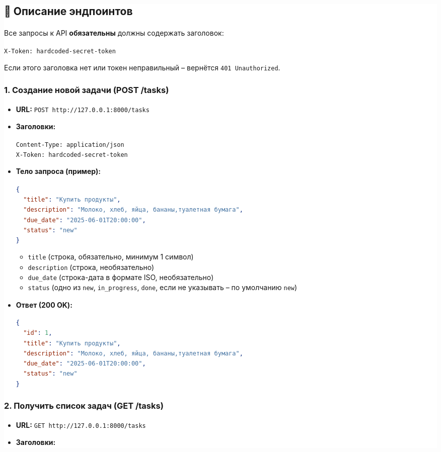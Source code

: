 ## 🚀 Описание эндпоинтов

Все запросы к API **обязательны** должны содержать заголовок:

```
X-Token: hardcoded-secret-token
```

Если этого заголовка нет или токен неправильный – вернётся `401 Unauthorized`.

### 1. Создание новой задачи (POST /tasks)

* **URL:**
  `POST http://127.0.0.1:8000/tasks`

* **Заголовки:**

  ```
  Content-Type: application/json
  X-Token: hardcoded-secret-token
  ```

* **Тело запроса (пример):**

  ```json
  {
    "title": "Купить продукты",
    "description": "Молоко, хлеб, яйца, бананы,туалетная бумага",
    "due_date": "2025-06-01T20:00:00",
    "status": "new"
  }
  ```

  * `title` (строка, обязательно, минимум 1 символ)
  * `description` (строка, необязательно)
  * `due_date` (строка-дата в формате ISO, необязательно)
  * `status` (одно из `new`, `in_progress`, `done`, если не указывать – по умолчанию `new`)


* **Ответ (200 OK):**

  ```json
  {
    "id": 1,
    "title": "Купить продукты",
    "description": "Молоко, хлеб, яйца, бананы,туалетная бумага",
    "due_date": "2025-06-01T20:00:00",
    "status": "new"
  }
  ```

### 2. Получить список задач (GET /tasks)

* **URL:**
  `GET http://127.0.0.1:8000/tasks`

* **Заголовки:**
